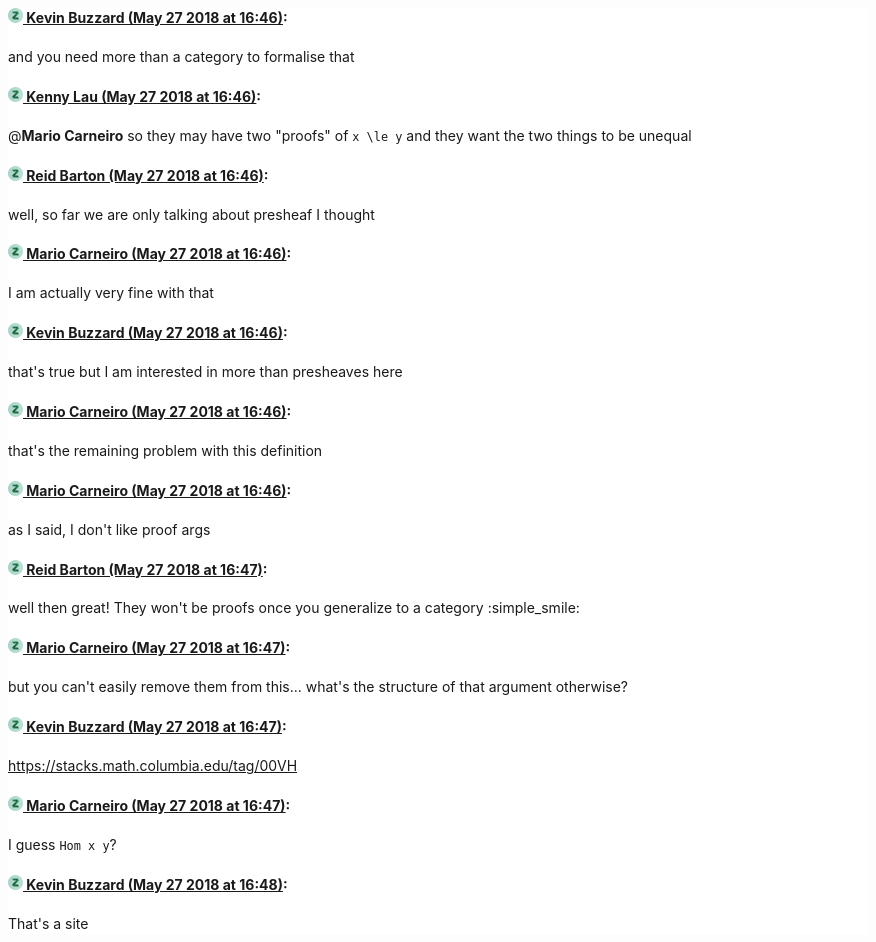#### [![Click to go to Zulip](../../assets/img/zulip2.png) Kevin Buzzard (May 27 2018 at 16:46)](https://leanprover.zulipchat.com/#narrow/stream/116395-maths/topic/valuations/near/127166677):
and you need more than a category to formalise that

#### [![Click to go to Zulip](../../assets/img/zulip2.png) Kenny Lau (May 27 2018 at 16:46)](https://leanprover.zulipchat.com/#narrow/stream/116395-maths/topic/valuations/near/127166686):
@**Mario Carneiro**  so they may have two "proofs" of `x \le y` and they want the two things to be unequal

#### [![Click to go to Zulip](../../assets/img/zulip2.png) Reid Barton (May 27 2018 at 16:46)](https://leanprover.zulipchat.com/#narrow/stream/116395-maths/topic/valuations/near/127166687):
well, so far we are only talking about presheaf I thought

#### [![Click to go to Zulip](../../assets/img/zulip2.png) Mario Carneiro (May 27 2018 at 16:46)](https://leanprover.zulipchat.com/#narrow/stream/116395-maths/topic/valuations/near/127166688):
I am actually very fine with that

#### [![Click to go to Zulip](../../assets/img/zulip2.png) Kevin Buzzard (May 27 2018 at 16:46)](https://leanprover.zulipchat.com/#narrow/stream/116395-maths/topic/valuations/near/127166690):
that's true but I am interested in more than presheaves here

#### [![Click to go to Zulip](../../assets/img/zulip2.png) Mario Carneiro (May 27 2018 at 16:46)](https://leanprover.zulipchat.com/#narrow/stream/116395-maths/topic/valuations/near/127166691):
that's the remaining problem with this definition

#### [![Click to go to Zulip](../../assets/img/zulip2.png) Mario Carneiro (May 27 2018 at 16:46)](https://leanprover.zulipchat.com/#narrow/stream/116395-maths/topic/valuations/near/127166694):
as I said, I don't like proof args

#### [![Click to go to Zulip](../../assets/img/zulip2.png) Reid Barton (May 27 2018 at 16:47)](https://leanprover.zulipchat.com/#narrow/stream/116395-maths/topic/valuations/near/127166697):
well then great! They won't be proofs once you generalize to a category :simple_smile:

#### [![Click to go to Zulip](../../assets/img/zulip2.png) Mario Carneiro (May 27 2018 at 16:47)](https://leanprover.zulipchat.com/#narrow/stream/116395-maths/topic/valuations/near/127166702):
but you can't easily remove them from this... what's the structure of that argument otherwise?

#### [![Click to go to Zulip](../../assets/img/zulip2.png) Kevin Buzzard (May 27 2018 at 16:47)](https://leanprover.zulipchat.com/#narrow/stream/116395-maths/topic/valuations/near/127166704):
https://stacks.math.columbia.edu/tag/00VH

#### [![Click to go to Zulip](../../assets/img/zulip2.png) Mario Carneiro (May 27 2018 at 16:47)](https://leanprover.zulipchat.com/#narrow/stream/116395-maths/topic/valuations/near/127166705):
I guess `Hom x y`?

#### [![Click to go to Zulip](../../assets/img/zulip2.png) Kevin Buzzard (May 27 2018 at 16:48)](https://leanprover.zulipchat.com/#narrow/stream/116395-maths/topic/valuations/near/127166751):
That's a site
